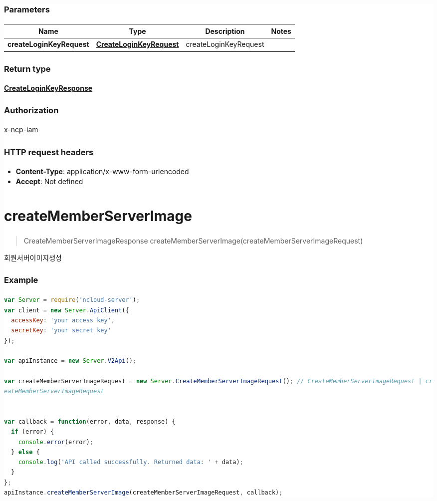 ### Parameters

Name | Type | Description  | Notes
------------- | ------------- | ------------- | -------------
 **createLoginKeyRequest** | [**CreateLoginKeyRequest**](CreateLoginKeyRequest.md)| createLoginKeyRequest | 

### Return type

[**CreateLoginKeyResponse**](CreateLoginKeyResponse.md)

### Authorization

[x-ncp-iam](../README.md#x-ncp-iam)

### HTTP request headers

 - **Content-Type**: application/x-www-form-urlencoded
 - **Accept**: Not defined

<a name="createMemberServerImage"></a>
# **createMemberServerImage**
> CreateMemberServerImageResponse createMemberServerImage(createMemberServerImageRequest)



회원서버이미지생성

### Example
```javascript
var Server = require('ncloud-server');
var client = new Server.ApiClient({
  accessKey: 'your access key',
  secretKey: 'your secret key'
});

var apiInstance = new Server.V2Api();

var createMemberServerImageRequest = new Server.CreateMemberServerImageRequest(); // CreateMemberServerImageRequest | createMemberServerImageRequest


var callback = function(error, data, response) {
  if (error) {
    console.error(error);
  } else {
    console.log('API called successfully. Returned data: ' + data);
  }
};
apiInstance.createMemberServerImage(createMemberServerImageRequest, callback);
```
